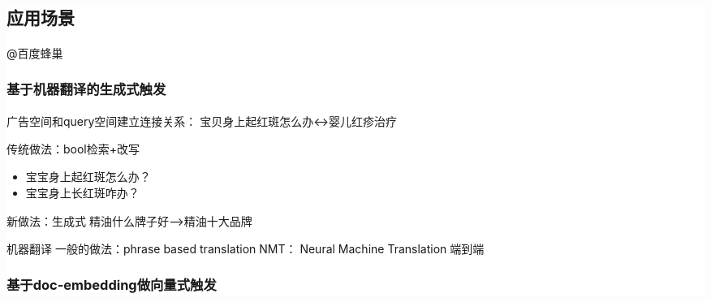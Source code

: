 
## 应用场景
@百度蜂巢

### 基于机器翻译的生成式触发

广告空间和query空间建立连接关系：
宝贝身上起红斑怎么办<->婴儿红疹治疗

传统做法：bool检索+改写
- 宝宝身上起红斑怎么办？ 
- 宝宝身上长红斑咋办？

新做法：生成式
精油什么牌子好-->精油十大品牌

机器翻译
一般的做法：phrase based translation
NMT： Neural Machine Translation 端到端

### 基于doc-embedding做向量式触发